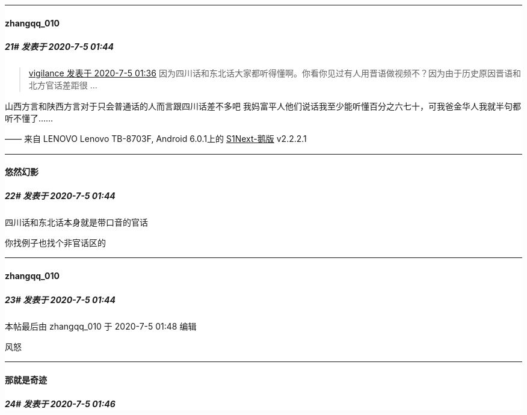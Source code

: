 
-----

####  zhangqq_010  
##### 21#       发表于 2020-7-5 01:44



<blockquote><a href="httphttps://bbs.saraba1st.com/2b/forum.php?mod=redirect&amp;goto=findpost&amp;pid=48071885&amp;ptid=1945915" target="_blank">vigilance 发表于 2020-7-5 01:36</a>
因为四川话和东北话大家都听得懂啊。你看你见过有人用晋语做视频不？因为由于历史原因晋语和北方官话差距很 ...</blockquote>
山西方言和陕西方言对于只会普通话的人而言跟四川话差不多吧
我妈富平人他们说话我至少能听懂百分之六七十，可我爸金华人我就半句都听不懂了……

—— 来自 LENOVO Lenovo TB-8703F, Android 6.0.1上的 [S1Next-鹅版](https://github.com/ykrank/S1-Next/releases) v2.2.2.1







-----

####  悠然幻影  
##### 22#       发表于 2020-7-5 01:44




四川话和东北话本身就是带口音的官话


你找例子也找个非官话区的







-----

####  zhangqq_010  
##### 23#       发表于 2020-7-5 01:44



 本帖最后由 zhangqq_010 于 2020-7-5 01:48 编辑 

风怒







-----

####  那就是奇迹  
##### 24#       发表于 2020-7-5 01:46



